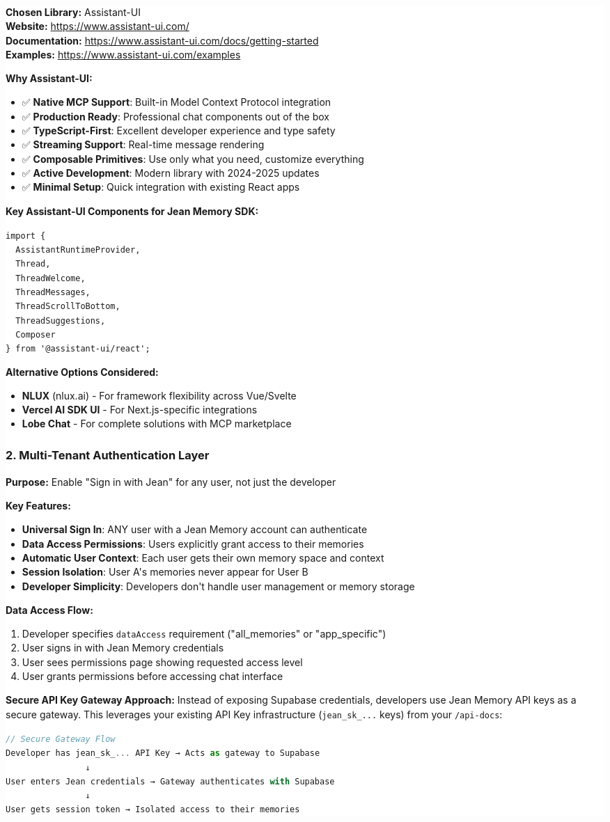 **Chosen Library:** Assistant-UI  
**Website:** https://www.assistant-ui.com/  
**Documentation:** https://www.assistant-ui.com/docs/getting-started  
**Examples:** https://www.assistant-ui.com/examples

**Why Assistant-UI:**
- ✅ **Native MCP Support**: Built-in Model Context Protocol integration  
- ✅ **Production Ready**: Professional chat components out of the box
- ✅ **TypeScript-First**: Excellent developer experience and type safety
- ✅ **Streaming Support**: Real-time message rendering
- ✅ **Composable Primitives**: Use only what you need, customize everything
- ✅ **Active Development**: Modern library with 2024-2025 updates
- ✅ **Minimal Setup**: Quick integration with existing React apps

**Key Assistant-UI Components for Jean Memory SDK:**
```tsx
import { 
  AssistantRuntimeProvider, 
  Thread,
  ThreadWelcome,
  ThreadMessages,
  ThreadScrollToBottom,
  ThreadSuggestions,
  Composer
} from '@assistant-ui/react';
```

**Alternative Options Considered:**
- **NLUX** (nlux.ai) - For framework flexibility across Vue/Svelte
- **Vercel AI SDK UI** - For Next.js-specific integrations  
- **Lobe Chat** - For complete solutions with MCP marketplace

### 2. Multi-Tenant Authentication Layer

**Purpose:** Enable "Sign in with Jean" for any user, not just the developer

**Key Features:**
- **Universal Sign In**: ANY user with a Jean Memory account can authenticate
- **Data Access Permissions**: Users explicitly grant access to their memories
- **Automatic User Context**: Each user gets their own memory space and context
- **Session Isolation**: User A's memories never appear for User B
- **Developer Simplicity**: Developers don't handle user management or memory storage

**Data Access Flow:**
1. Developer specifies `dataAccess` requirement ("all_memories" or "app_specific")
2. User signs in with Jean Memory credentials
3. User sees permissions page showing requested access level
4. User grants permissions before accessing chat interface

**Secure API Key Gateway Approach:**
Instead of exposing Supabase credentials, developers use Jean Memory API keys as a secure gateway. This leverages your existing API Key infrastructure (`jean_sk_...` keys) from your `/api-docs`:

```typescript
// Secure Gateway Flow
Developer has jean_sk_... API Key → Acts as gateway to Supabase
                ↓
User enters Jean credentials → Gateway authenticates with Supabase
                ↓  
User gets session token → Isolated access to their memories
```

